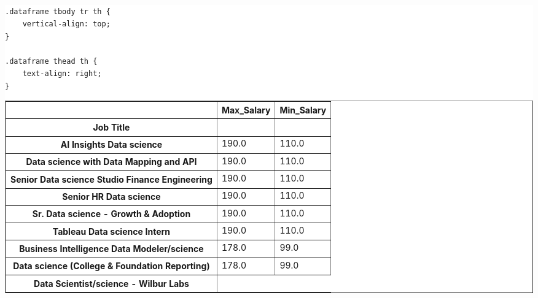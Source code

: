    .dataframe tbody tr th {
        vertical-align: top;
    }

    .dataframe thead th {
        text-align: right;
    }
</style>
<table border="1" class="dataframe">
  <thead>
    <tr style="text-align: right;">
      <th></th>
      <th>Max_Salary</th>
      <th>Min_Salary</th>
    </tr>
    <tr>
      <th>Job Title</th>
      <th></th>
      <th></th>
    </tr>
  </thead>
  <tbody>
    <tr>
      <th>AI Insights Data science</th>
      <td>190.0</td>
      <td>110.0</td>
    </tr>
    <tr>
      <th>Data science with Data Mapping and API</th>
      <td>190.0</td>
      <td>110.0</td>
    </tr>
    <tr>
      <th>Senior Data science Studio Finance Engineering</th>
      <td>190.0</td>
      <td>110.0</td>
    </tr>
    <tr>
      <th>Senior HR Data science</th>
      <td>190.0</td>
      <td>110.0</td>
    </tr>
    <tr>
      <th>Sr. Data science - Growth &amp; Adoption</th>
      <td>190.0</td>
      <td>110.0</td>
    </tr>
    <tr>
      <th>Tableau Data science Intern</th>
      <td>190.0</td>
      <td>110.0</td>
    </tr>
    <tr>
      <th>Business Intelligence Data Modeler/science</th>
      <td>178.0</td>
      <td>99.0</td>
    </tr>
    <tr>
      <th>Data science (College &amp; Foundation Reporting)</th>
      <td>178.0</td>
      <td>99.0</td>
    </tr>
    <tr>
      <th>Data Scientist/science - Wilbur Labs</th>